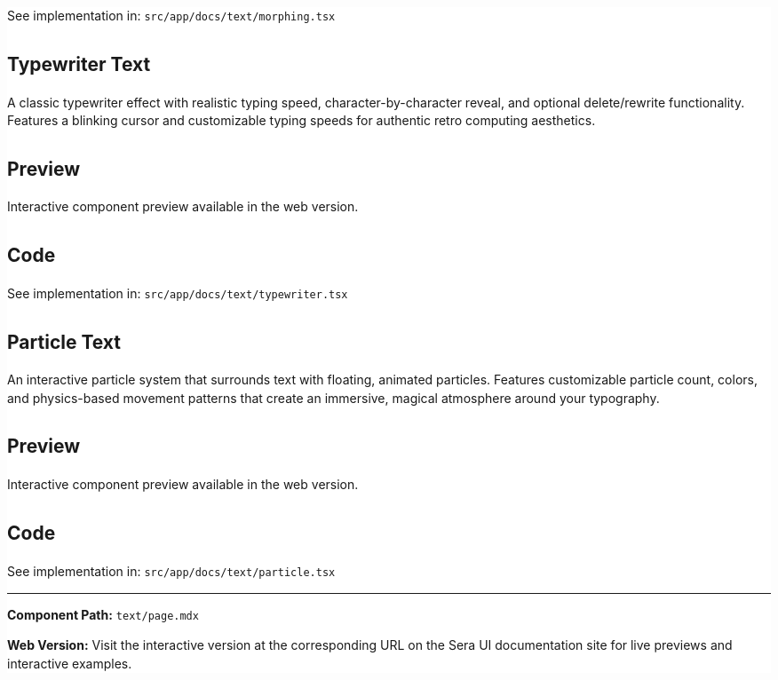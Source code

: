 See implementation in: `src/app/docs/text/morphing.tsx`

## Typewriter Text

A classic typewriter effect with realistic typing speed, character-by-character reveal, and optional delete/rewrite functionality. Features a blinking cursor and customizable typing speeds for authentic retro computing aesthetics.

## Preview

Interactive component preview available in the web version.

## Code

See implementation in: `src/app/docs/text/typewriter.tsx`

## Particle Text

An interactive particle system that surrounds text with floating, animated particles. Features customizable particle count, colors, and physics-based movement patterns that create an immersive, magical atmosphere around your typography.

## Preview

Interactive component preview available in the web version.

## Code

See implementation in: `src/app/docs/text/particle.tsx`

---

**Component Path:** `text/page.mdx`

**Web Version:** Visit the interactive version at the corresponding URL on the Sera UI documentation site for live previews and interactive examples.
